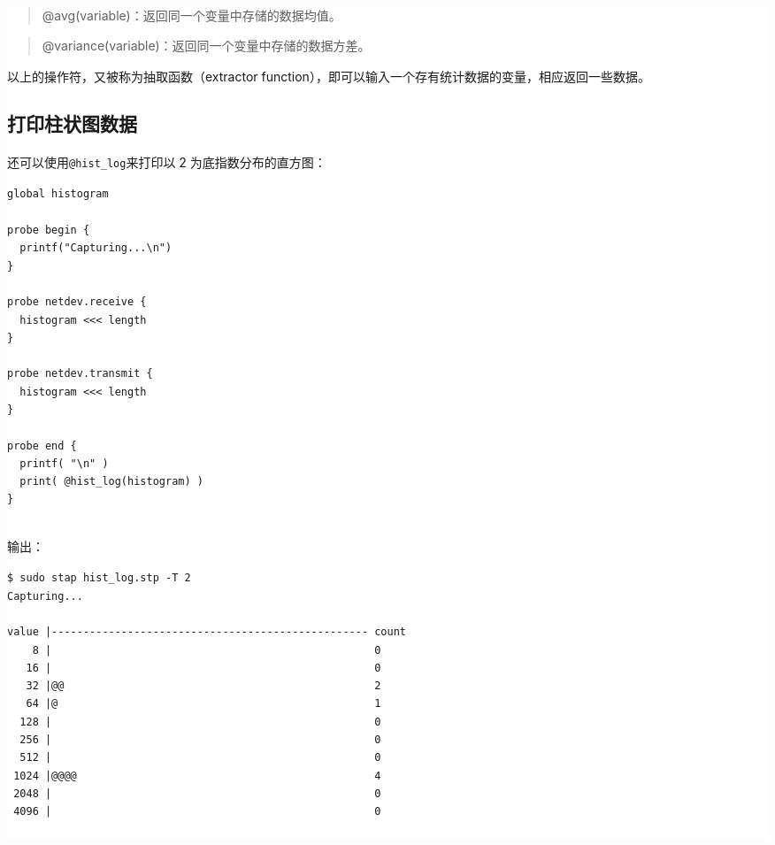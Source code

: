 > @avg(variable)：返回同一个变量中存储的数据均值。

> @variance(variable)：返回同一个变量中存储的数据方差。

以上的操作符，又被称为抽取函数（extractor function），即可以输入一个存有统计数据的变量，相应返回一些数据。

打印柱状图数据
-------

还可以使用`@hist_log`来打印以 2 为底指数分布的直方图：

```
global histogram
 
probe begin {
  printf("Capturing...\n")
}
 
probe netdev.receive {
  histogram <<< length
}
 
probe netdev.transmit {
  histogram <<< length
}
 
probe end {
  printf( "\n" )
  print( @hist_log(histogram) )
}


```

输出：

```
$ sudo stap hist_log.stp -T 2
Capturing...

value |-------------------------------------------------- count
    8 |                                                   0
   16 |                                                   0
   32 |@@                                                 2
   64 |@                                                  1
  128 |                                                   0
  256 |                                                   0
  512 |                                                   0
 1024 |@@@@                                               4
 2048 |                                                   0
 4096 |                                                   0


```
